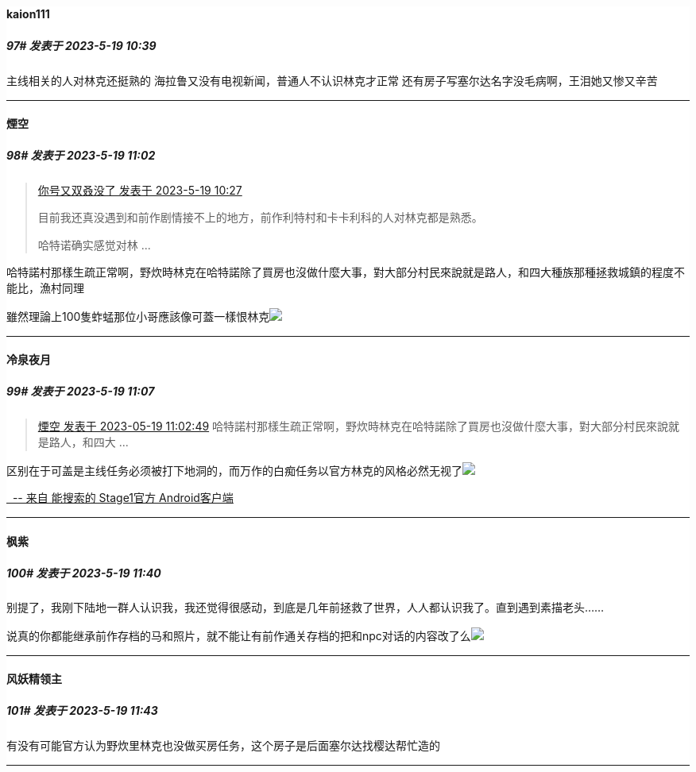 ####  kaion111  
##### 97#       发表于 2023-5-19 10:39

主线相关的人对林克还挺熟的
海拉鲁又没有电视新闻，普通人不认识林克才正常
还有房子写塞尔达名字没毛病啊，王泪她又惨又辛苦


*****

####  煙空  
##### 98#       发表于 2023-5-19 11:02

<blockquote><a href="httphttps://bbs.saraba1st.com/2b/forum.php?mod=redirect&amp;goto=findpost&amp;pid=60899696&amp;ptid=2134810" target="_blank">你号又双叒没了 发表于 2023-5-19 10:27</a>

目前我还真没遇到和前作剧情接不上的地方，前作利特村和卡卡利科的人对林克都是熟悉。

哈特诺确实感觉对林 ...</blockquote>
哈特諾村那樣生疏正常啊，野炊時林克在哈特諾除了買房也沒做什麼大事，對大部分村民來說就是路人，和四大種族那種拯救城鎮的程度不能比，漁村同理

雖然理論上100隻蚱蜢那位小哥應該像可蓋一樣恨林克<img src="https://static.saraba1st.com/image/smiley/face2017/067.png" referrerpolicy="no-referrer">


*****

####  冷泉夜月  
##### 99#       发表于 2023-5-19 11:07

<blockquote><a href="httphttps://bbs.saraba1st.com/2b/forum.php?mod=redirect&amp;goto=findpost&amp;pid=60900288&amp;ptid=2134810" target="_blank">煙空 发表于 2023-05-19 11:02:49</a>
哈特諾村那樣生疏正常啊，野炊時林克在哈特諾除了買房也沒做什麼大事，對大部分村民來說就是路人，和四大 ...</blockquote>区别在于可盖是主线任务必须被打下地洞的，而万作的白痴任务以官方林克的风格必然无视了<img src="https://static.saraba1st.com/image/smiley/face2017/050.png" referrerpolicy="no-referrer">

[  -- 来自 能搜索的 Stage1官方 Android客户端](https://www.coolapk.com/apk/140634)


*****

####  枫紫  
##### 100#       发表于 2023-5-19 11:40

别提了，我刚下陆地一群人认识我，我还觉得很感动，到底是几年前拯救了世界，人人都认识我了。直到遇到素描老头……

说真的你都能继承前作存档的马和照片，就不能让有前作通关存档的把和npc对话的内容改了么<img src="https://static.saraba1st.com/image/smiley/face2017/194.png" referrerpolicy="no-referrer">


*****

####  风妖精领主  
##### 101#       发表于 2023-5-19 11:43

有没有可能官方认为野炊里林克也没做买房任务，这个房子是后面塞尔达找樱达帮忙造的


*****
